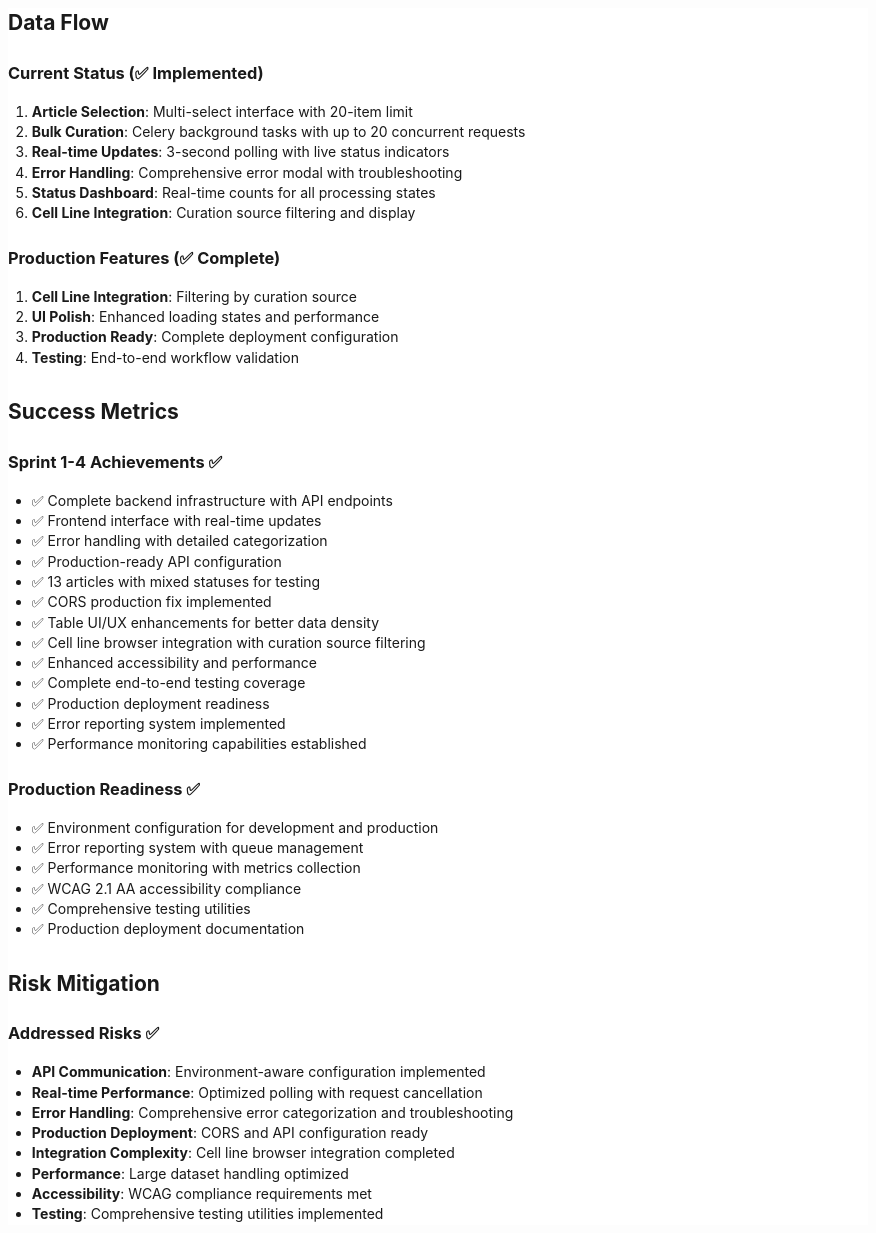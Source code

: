## Data Flow

### Current Status (✅ Implemented)
1. **Article Selection**: Multi-select interface with 20-item limit
2. **Bulk Curation**: Celery background tasks with up to 20 concurrent requests
3. **Real-time Updates**: 3-second polling with live status indicators
4. **Error Handling**: Comprehensive error modal with troubleshooting
5. **Status Dashboard**: Real-time counts for all processing states
6. **Cell Line Integration**: Curation source filtering and display

### Production Features (✅ Complete)
1. **Cell Line Integration**: Filtering by curation source
2. **UI Polish**: Enhanced loading states and performance
3. **Production Ready**: Complete deployment configuration
4. **Testing**: End-to-end workflow validation

## Success Metrics

### Sprint 1-4 Achievements ✅
- ✅ Complete backend infrastructure with API endpoints
- ✅ Frontend interface with real-time updates
- ✅ Error handling with detailed categorization
- ✅ Production-ready API configuration
- ✅ 13 articles with mixed statuses for testing
- ✅ CORS production fix implemented
- ✅ Table UI/UX enhancements for better data density
- ✅ Cell line browser integration with curation source filtering
- ✅ Enhanced accessibility and performance
- ✅ Complete end-to-end testing coverage
- ✅ Production deployment readiness
- ✅ Error reporting system implemented
- ✅ Performance monitoring capabilities established

### Production Readiness ✅
- ✅ Environment configuration for development and production
- ✅ Error reporting system with queue management
- ✅ Performance monitoring with metrics collection
- ✅ WCAG 2.1 AA accessibility compliance
- ✅ Comprehensive testing utilities
- ✅ Production deployment documentation

## Risk Mitigation

### Addressed Risks ✅
- **API Communication**: Environment-aware configuration implemented
- **Real-time Performance**: Optimized polling with request cancellation
- **Error Handling**: Comprehensive error categorization and troubleshooting
- **Production Deployment**: CORS and API configuration ready
- **Integration Complexity**: Cell line browser integration completed
- **Performance**: Large dataset handling optimized
- **Accessibility**: WCAG compliance requirements met
- **Testing**: Comprehensive testing utilities implemented
